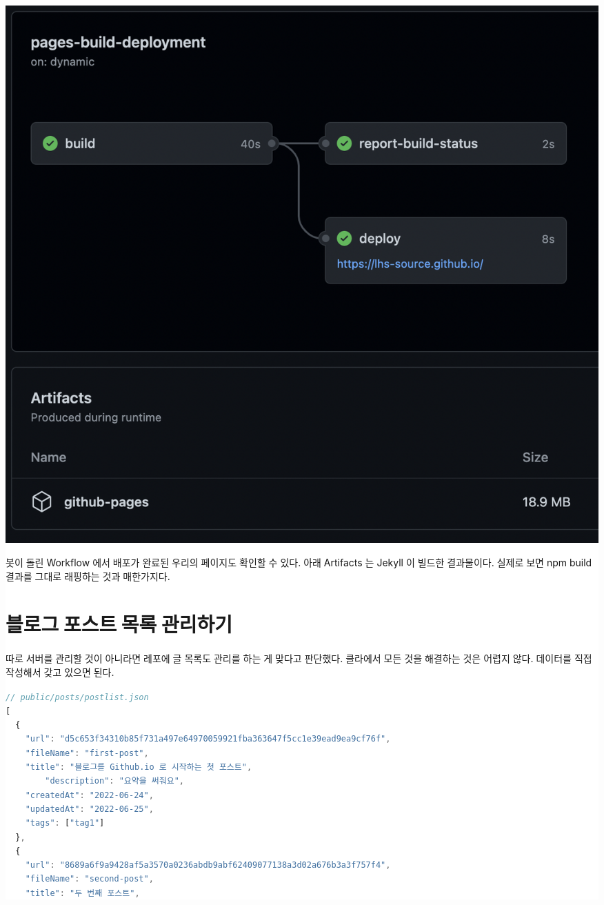 ![Untitled](../img/making-blog-githubio-vue3-1/Untitled%207.png)

봇이 돌린 Workflow 에서 배포가 완료된 우리의 페이지도 확인할 수 있다. 아래 Artifacts 는 Jekyll 이 빌드한 결과물이다. 실제로 보면 npm build 결과를 그대로 래핑하는 것과 매한가지다.

# 블로그 포스트 목록 관리하기

따로 서버를 관리할 것이 아니라면 레포에 글 목록도 관리를 하는 게 맞다고 판단했다. 클라에서 모든 것을 해결하는 것은 어렵지 않다. 데이터를 직접 작성해서 갖고 있으면 된다. 

```jsx
// public/posts/postlist.json
[
  {
    "url": "d5c653f34310b85f731a497e64970059921fba363647f5cc1e39ead9ea9cf76f",
    "fileName": "first-post",
    "title": "블로그를 Github.io 로 시작하는 첫 포스트",
		"description": "요약을 써줘요",
    "createdAt": "2022-06-24",
    "updatedAt": "2022-06-25",
    "tags": ["tag1"]
  },
  {
    "url": "8689a6f9a9428af5a3570a0236abdb9abf62409077138a3d02a676b3a3f757f4",
    "fileName": "second-post",
    "title": "두 번째 포스트",
```